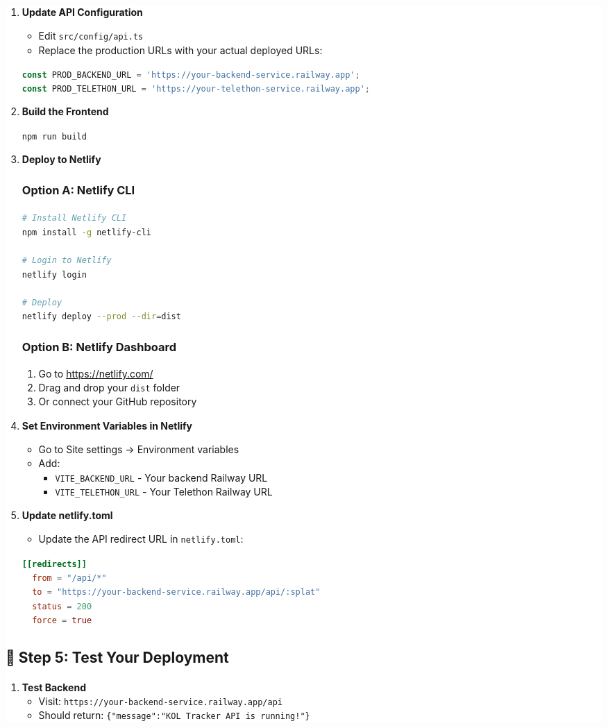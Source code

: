 1. **Update API Configuration**
   - Edit `src/config/api.ts`
   - Replace the production URLs with your actual deployed URLs:
   ```typescript
   const PROD_BACKEND_URL = 'https://your-backend-service.railway.app';
   const PROD_TELETHON_URL = 'https://your-telethon-service.railway.app';
   ```

2. **Build the Frontend**
   ```bash
   npm run build
   ```

3. **Deploy to Netlify**

   ### Option A: Netlify CLI
   ```bash
   # Install Netlify CLI
   npm install -g netlify-cli
   
   # Login to Netlify
   netlify login
   
   # Deploy
   netlify deploy --prod --dir=dist
   ```

   ### Option B: Netlify Dashboard
   1. Go to https://netlify.com/
   2. Drag and drop your `dist` folder
   3. Or connect your GitHub repository

4. **Set Environment Variables in Netlify**
   - Go to Site settings → Environment variables
   - Add:
     - `VITE_BACKEND_URL` - Your backend Railway URL
     - `VITE_TELETHON_URL` - Your Telethon Railway URL

5. **Update netlify.toml**
   - Update the API redirect URL in `netlify.toml`:
   ```toml
   [[redirects]]
     from = "/api/*"
     to = "https://your-backend-service.railway.app/api/:splat"
     status = 200
     force = true
   ```

## 🔄 Step 5: Test Your Deployment

1. **Test Backend**
   - Visit: `https://your-backend-service.railway.app/api`
   - Should return: `{"message":"KOL Tracker API is running!"}`

